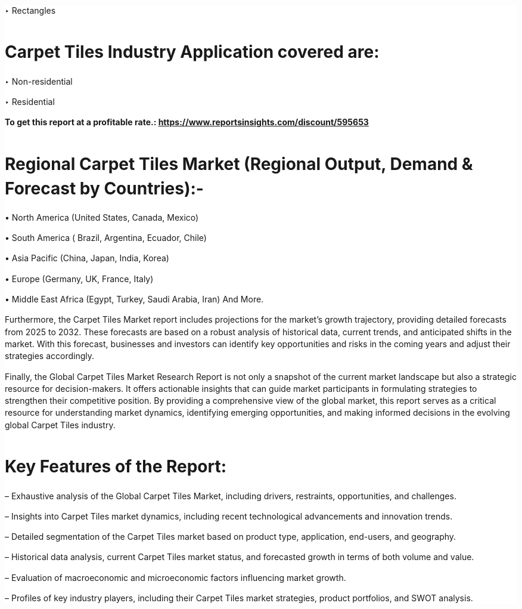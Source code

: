 ‣ Rectangles

# <strong>Carpet Tiles Industry Application covered are:</strong>

‣ Non-residential

‣  Residential

<strong>To get this report at a profitable rate.: <a href=https://www.reportsinsights.com/discount/595653>https://www.reportsinsights.com/discount/595653</a></strong>

# <strong>Regional Carpet Tiles Market (Regional Output, Demand &amp; Forecast by Countries):-</strong>

• North America (United States, Canada, Mexico)

• South America ( Brazil, Argentina, Ecuador, Chile)

• Asia Pacific (China, Japan, India, Korea)

• Europe (Germany, UK, France, Italy)

• Middle East Africa (Egypt, Turkey, Saudi Arabia, Iran) And More.

Furthermore, the Carpet Tiles Market report includes projections for the market’s growth trajectory, providing detailed forecasts from 2025 to 2032. These forecasts are based on a robust analysis of historical data, current trends, and anticipated shifts in the market. With this forecast, businesses and investors can identify key opportunities and risks in the coming years and adjust their strategies accordingly.

Finally, the Global Carpet Tiles Market Research Report is not only a snapshot of the current market landscape but also a strategic resource for decision-makers. It offers actionable insights that can guide market participants in formulating strategies to strengthen their competitive position. By providing a comprehensive view of the global market, this report serves as a critical resource for understanding market dynamics, identifying emerging opportunities, and making informed decisions in the evolving global Carpet Tiles industry.

# <strong>Key Features of the Report:</strong>

– Exhaustive analysis of the Global Carpet Tiles Market, including drivers, restraints, opportunities, and challenges.

– Insights into Carpet Tiles market dynamics, including recent technological advancements and innovation trends.

– Detailed segmentation of the Carpet Tiles market based on product type, application, end-users, and geography.

– Historical data analysis, current Carpet Tiles market status, and forecasted growth in terms of both volume and value.

– Evaluation of macroeconomic and microeconomic factors influencing market growth.

– Profiles of key industry players, including their Carpet Tiles market strategies, product portfolios, and SWOT analysis.
